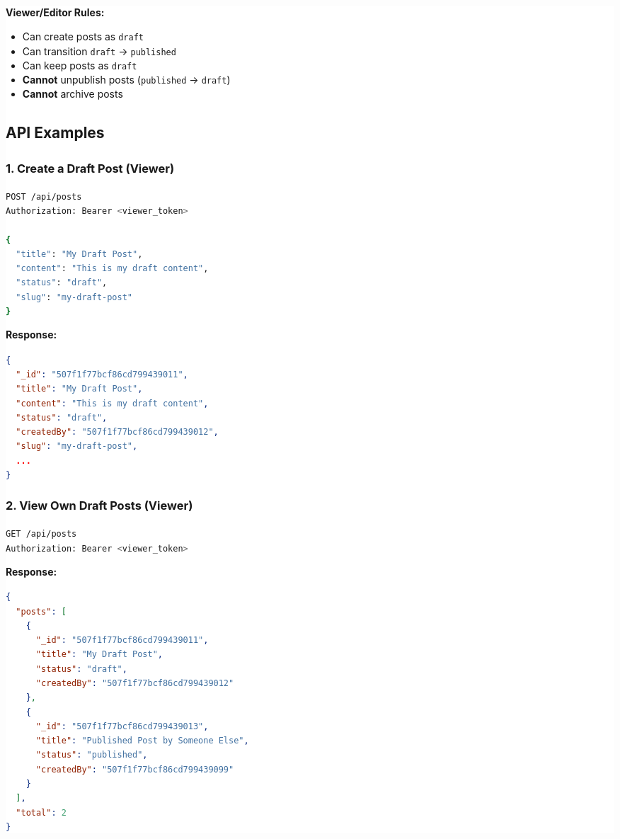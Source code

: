 **Viewer/Editor Rules:**
- Can create posts as `draft`
- Can transition `draft` → `published`
- Can keep posts as `draft`
- **Cannot** unpublish posts (`published` → `draft`)
- **Cannot** archive posts

## API Examples

### 1. Create a Draft Post (Viewer)

```bash
POST /api/posts
Authorization: Bearer <viewer_token>

{
  "title": "My Draft Post",
  "content": "This is my draft content",
  "status": "draft",
  "slug": "my-draft-post"
}
```

**Response:**
```json
{
  "_id": "507f1f77bcf86cd799439011",
  "title": "My Draft Post",
  "content": "This is my draft content",
  "status": "draft",
  "createdBy": "507f1f77bcf86cd799439012",
  "slug": "my-draft-post",
  ...
}
```

### 2. View Own Draft Posts (Viewer)

```bash
GET /api/posts
Authorization: Bearer <viewer_token>
```

**Response:**
```json
{
  "posts": [
    {
      "_id": "507f1f77bcf86cd799439011",
      "title": "My Draft Post",
      "status": "draft",
      "createdBy": "507f1f77bcf86cd799439012"
    },
    {
      "_id": "507f1f77bcf86cd799439013",
      "title": "Published Post by Someone Else",
      "status": "published",
      "createdBy": "507f1f77bcf86cd799439099"
    }
  ],
  "total": 2
}
```
